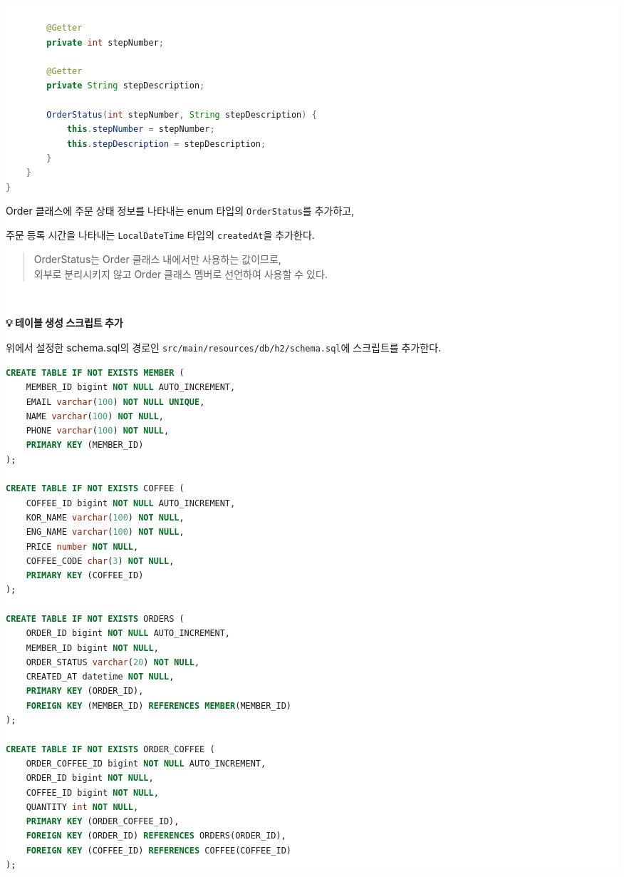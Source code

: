 ```java

        @Getter
        private int stepNumber;

        @Getter
        private String stepDescription;

        OrderStatus(int stepNumber, String stepDescription) {
            this.stepNumber = stepNumber;
            this.stepDescription = stepDescription;
        }
    }
}
```

Order 클래스에 주문 상태 정보를 나타내는 enum 타입의 ```OrderStatus```를 추가하고,  

주문 등록 시간을 나타내는 ```LocalDateTime``` 타입의 ```createdAt```을 추가한다.

> OrderStatus는 Order 클래스 내에서만 사용하는 값이므로,  
> 외부로 분리시키지 않고 Order 클래스 멤버로 선언하여 사용할 수 있다.

<br>

**💡 테이블 생성 스크립트 추가**

위에서 설정한 schema.sql의 경로인 ```src/main/resources/db/h2/schema.sql```에 스크립트를 추가한다.

```sql
CREATE TABLE IF NOT EXISTS MEMBER (
    MEMBER_ID bigint NOT NULL AUTO_INCREMENT,
    EMAIL varchar(100) NOT NULL UNIQUE,
    NAME varchar(100) NOT NULL,
    PHONE varchar(100) NOT NULL,
    PRIMARY KEY (MEMBER_ID)
);

CREATE TABLE IF NOT EXISTS COFFEE (
    COFFEE_ID bigint NOT NULL AUTO_INCREMENT,
    KOR_NAME varchar(100) NOT NULL,
    ENG_NAME varchar(100) NOT NULL,
    PRICE number NOT NULL,
    COFFEE_CODE char(3) NOT NULL,
    PRIMARY KEY (COFFEE_ID)
);

CREATE TABLE IF NOT EXISTS ORDERS (
    ORDER_ID bigint NOT NULL AUTO_INCREMENT,
    MEMBER_ID bigint NOT NULL,
    ORDER_STATUS varchar(20) NOT NULL,
    CREATED_AT datetime NOT NULL,
    PRIMARY KEY (ORDER_ID),
    FOREIGN KEY (MEMBER_ID) REFERENCES MEMBER(MEMBER_ID)
);

CREATE TABLE IF NOT EXISTS ORDER_COFFEE (
    ORDER_COFFEE_ID bigint NOT NULL AUTO_INCREMENT,
    ORDER_ID bigint NOT NULL,
    COFFEE_ID bigint NOT NULL,
    QUANTITY int NOT NULL,
    PRIMARY KEY (ORDER_COFFEE_ID),
    FOREIGN KEY (ORDER_ID) REFERENCES ORDERS(ORDER_ID),
    FOREIGN KEY (COFFEE_ID) REFERENCES COFFEE(COFFEE_ID)
);
```
